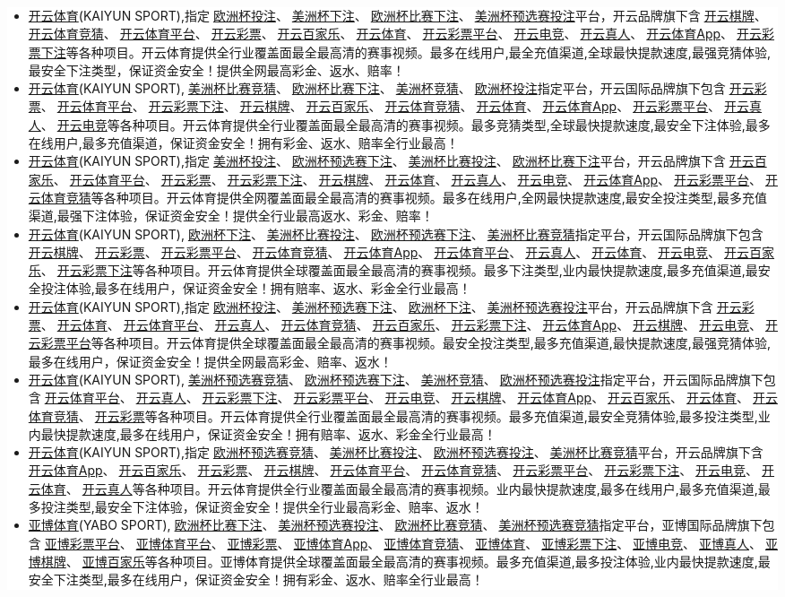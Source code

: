 - [开云体育](https://nosoloconsolas.com)(KAIYUN SPORT),指定 [欧洲杯投注](https://nosoloconsolas.com)、 [美洲杯下注](https://nosoloconsolas.com)、 [欧洲杯比赛下注](https://nosoloconsolas.com)、 [美洲杯预选赛投注](https://nosoloconsolas.com)平台，开云品牌旗下含 [开云棋牌](https://nosoloconsolas.com)、 [开云体育竞猜](https://nosoloconsolas.com)、 [开云体育平台](https://nosoloconsolas.com)、 [开云彩票](https://nosoloconsolas.com)、 [开云百家乐](https://nosoloconsolas.com)、 [开云体育](https://nosoloconsolas.com)、 [开云彩票平台](https://nosoloconsolas.com)、 [开云电竞](https://nosoloconsolas.com)、 [开云真人](https://nosoloconsolas.com)、 [开云体育App](https://nosoloconsolas.com)、 [开云彩票下注](https://nosoloconsolas.com)等各种项目。开云体育提供全行业覆盖面最全最高清的赛事视频。最多在线用户,最全充值渠道,全球最快提款速度,最强竞猜体验,最安全下注类型，保证资金安全！提供全网最高彩金、返水、赔率！
- [开云体育](https://nikanhosting.com)(KAIYUN SPORT), [美洲杯比赛竞猜](https://nikanhosting.com)、 [欧洲杯比赛下注](https://nikanhosting.com)、 [美洲杯竞猜](https://nikanhosting.com)、 [欧洲杯投注](https://nikanhosting.com)指定平台，开云国际品牌旗下包含 [开云彩票](https://nikanhosting.com)、 [开云体育平台](https://nikanhosting.com)、 [开云彩票下注](https://nikanhosting.com)、 [开云棋牌](https://nikanhosting.com)、 [开云百家乐](https://nikanhosting.com)、 [开云体育竞猜](https://nikanhosting.com)、 [开云体育](https://nikanhosting.com)、 [开云体育App](https://nikanhosting.com)、 [开云彩票平台](https://nikanhosting.com)、 [开云真人](https://nikanhosting.com)、 [开云电竞](https://nikanhosting.com)等各种项目。开云体育提供全行业覆盖面最全最高清的赛事视频。最多竞猜类型,全球最快提款速度,最安全下注体验,最多在线用户,最多充值渠道，保证资金安全！拥有彩金、返水、赔率全行业最高！
- [开云体育](https://bincaproject.com)(KAIYUN SPORT),指定 [美洲杯投注](https://bincaproject.com)、 [欧洲杯预选赛下注](https://bincaproject.com)、 [美洲杯比赛投注](https://bincaproject.com)、 [欧洲杯比赛下注](https://bincaproject.com)平台，开云品牌旗下含 [开云百家乐](https://bincaproject.com)、 [开云体育平台](https://bincaproject.com)、 [开云彩票](https://bincaproject.com)、 [开云彩票下注](https://bincaproject.com)、 [开云棋牌](https://bincaproject.com)、 [开云体育](https://bincaproject.com)、 [开云真人](https://bincaproject.com)、 [开云电竞](https://bincaproject.com)、 [开云体育App](https://bincaproject.com)、 [开云彩票平台](https://bincaproject.com)、 [开云体育竞猜](https://bincaproject.com)等各种项目。开云体育提供全网覆盖面最全最高清的赛事视频。最多在线用户,全网最快提款速度,最安全投注类型,最多充值渠道,最强下注体验，保证资金安全！提供全行业最高返水、彩金、赔率！
- [开云体育](https://azargoakcio.com)(KAIYUN SPORT), [欧洲杯下注](https://azargoakcio.com)、 [美洲杯比赛投注](https://azargoakcio.com)、 [欧洲杯预选赛下注](https://azargoakcio.com)、 [美洲杯比赛竞猜](https://azargoakcio.com)指定平台，开云国际品牌旗下包含 [开云棋牌](https://azargoakcio.com)、 [开云彩票](https://azargoakcio.com)、 [开云彩票平台](https://azargoakcio.com)、 [开云体育竞猜](https://azargoakcio.com)、 [开云体育App](https://azargoakcio.com)、 [开云体育平台](https://azargoakcio.com)、 [开云真人](https://azargoakcio.com)、 [开云体育](https://azargoakcio.com)、 [开云电竞](https://azargoakcio.com)、 [开云百家乐](https://azargoakcio.com)、 [开云彩票下注](https://azargoakcio.com)等各种项目。开云体育提供全球覆盖面最全最高清的赛事视频。最多下注类型,业内最快提款速度,最多充值渠道,最安全投注体验,最多在线用户，保证资金安全！拥有赔率、返水、彩金全行业最高！
- [开云体育](https://mandarbadve.com)(KAIYUN SPORT),指定 [欧洲杯投注](https://mandarbadve.com)、 [美洲杯预选赛下注](https://mandarbadve.com)、 [欧洲杯下注](https://mandarbadve.com)、 [美洲杯预选赛投注](https://mandarbadve.com)平台，开云品牌旗下含 [开云彩票](https://mandarbadve.com)、 [开云体育](https://mandarbadve.com)、 [开云体育平台](https://mandarbadve.com)、 [开云真人](https://mandarbadve.com)、 [开云体育竞猜](https://mandarbadve.com)、 [开云百家乐](https://mandarbadve.com)、 [开云彩票下注](https://mandarbadve.com)、 [开云体育App](https://mandarbadve.com)、 [开云棋牌](https://mandarbadve.com)、 [开云电竞](https://mandarbadve.com)、 [开云彩票平台](https://mandarbadve.com)等各种项目。开云体育提供全球覆盖面最全最高清的赛事视频。最安全投注类型,最多充值渠道,最快提款速度,最强竞猜体验,最多在线用户，保证资金安全！提供全网最高彩金、赔率、返水！
- [开云体育](https://tejascorp.com)(KAIYUN SPORT), [美洲杯预选赛竞猜](https://tejascorp.com)、 [欧洲杯预选赛下注](https://tejascorp.com)、 [美洲杯竞猜](https://tejascorp.com)、 [欧洲杯预选赛投注](https://tejascorp.com)指定平台，开云国际品牌旗下包含 [开云体育平台](https://tejascorp.com)、 [开云真人](https://tejascorp.com)、 [开云彩票下注](https://tejascorp.com)、 [开云彩票平台](https://tejascorp.com)、 [开云电竞](https://tejascorp.com)、 [开云棋牌](https://tejascorp.com)、 [开云体育App](https://tejascorp.com)、 [开云百家乐](https://tejascorp.com)、 [开云体育](https://tejascorp.com)、 [开云体育竞猜](https://tejascorp.com)、 [开云彩票](https://tejascorp.com)等各种项目。开云体育提供全行业覆盖面最全最高清的赛事视频。最多充值渠道,最安全竞猜体验,最多投注类型,业内最快提款速度,最多在线用户，保证资金安全！拥有赔率、返水、彩金全行业最高！
- [开云体育](https://bestwatchestu.com)(KAIYUN SPORT),指定 [欧洲杯预选赛竞猜](https://bestwatchestu.com)、 [美洲杯比赛投注](https://bestwatchestu.com)、 [欧洲杯预选赛投注](https://bestwatchestu.com)、 [美洲杯比赛竞猜](https://bestwatchestu.com)平台，开云品牌旗下含 [开云体育App](https://bestwatchestu.com)、 [开云百家乐](https://bestwatchestu.com)、 [开云彩票](https://bestwatchestu.com)、 [开云棋牌](https://bestwatchestu.com)、 [开云体育平台](https://bestwatchestu.com)、 [开云体育竞猜](https://bestwatchestu.com)、 [开云彩票平台](https://bestwatchestu.com)、 [开云彩票下注](https://bestwatchestu.com)、 [开云电竞](https://bestwatchestu.com)、 [开云体育](https://bestwatchestu.com)、 [开云真人](https://bestwatchestu.com)等各种项目。开云体育提供全行业覆盖面最全最高清的赛事视频。业内最快提款速度,最多在线用户,最多充值渠道,最多投注类型,最安全下注体验，保证资金安全！提供全行业最高彩金、赔率、返水！
- [亚博体育](https://plasma-us.com)(YABO SPORT), [欧洲杯比赛下注](https://plasma-us.com)、 [美洲杯预选赛投注](https://plasma-us.com)、 [欧洲杯比赛竞猜](https://plasma-us.com)、 [美洲杯预选赛竞猜](https://plasma-us.com)指定平台，亚博国际品牌旗下包含 [亚博彩票平台](https://plasma-us.com)、 [亚博体育平台](https://plasma-us.com)、 [亚博彩票](https://plasma-us.com)、 [亚博体育App](https://plasma-us.com)、 [亚博体育竞猜](https://plasma-us.com)、 [亚博体育](https://plasma-us.com)、 [亚博彩票下注](https://plasma-us.com)、 [亚博电竞](https://plasma-us.com)、 [亚博真人](https://plasma-us.com)、 [亚博棋牌](https://plasma-us.com)、 [亚博百家乐](https://plasma-us.com)等各种项目。亚博体育提供全球覆盖面最全最高清的赛事视频。最多充值渠道,最多投注体验,业内最快提款速度,最安全下注类型,最多在线用户，保证资金安全！拥有彩金、返水、赔率全行业最高！
